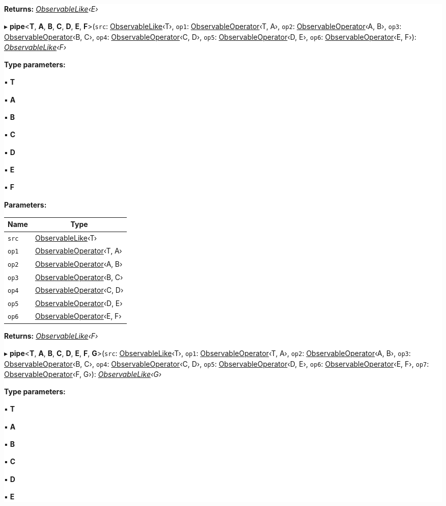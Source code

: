 **Returns:** *[ObservableLike](interfaces/observablelike.md)‹E›*

▸ **pipe**<**T**, **A**, **B**, **C**, **D**, **E**, **F**>(`src`: [ObservableLike](interfaces/observablelike.md)‹T›, `op1`: [ObservableOperator](interfaces/observableoperator.md)‹T, A›, `op2`: [ObservableOperator](interfaces/observableoperator.md)‹A, B›, `op3`: [ObservableOperator](interfaces/observableoperator.md)‹B, C›, `op4`: [ObservableOperator](interfaces/observableoperator.md)‹C, D›, `op5`: [ObservableOperator](interfaces/observableoperator.md)‹D, E›, `op6`: [ObservableOperator](interfaces/observableoperator.md)‹E, F›): *[ObservableLike](interfaces/observablelike.md)‹F›*

**Type parameters:**

▪ **T**

▪ **A**

▪ **B**

▪ **C**

▪ **D**

▪ **E**

▪ **F**

**Parameters:**

Name | Type |
------ | ------ |
`src` | [ObservableLike](interfaces/observablelike.md)‹T› |
`op1` | [ObservableOperator](interfaces/observableoperator.md)‹T, A› |
`op2` | [ObservableOperator](interfaces/observableoperator.md)‹A, B› |
`op3` | [ObservableOperator](interfaces/observableoperator.md)‹B, C› |
`op4` | [ObservableOperator](interfaces/observableoperator.md)‹C, D› |
`op5` | [ObservableOperator](interfaces/observableoperator.md)‹D, E› |
`op6` | [ObservableOperator](interfaces/observableoperator.md)‹E, F› |

**Returns:** *[ObservableLike](interfaces/observablelike.md)‹F›*

▸ **pipe**<**T**, **A**, **B**, **C**, **D**, **E**, **F**, **G**>(`src`: [ObservableLike](interfaces/observablelike.md)‹T›, `op1`: [ObservableOperator](interfaces/observableoperator.md)‹T, A›, `op2`: [ObservableOperator](interfaces/observableoperator.md)‹A, B›, `op3`: [ObservableOperator](interfaces/observableoperator.md)‹B, C›, `op4`: [ObservableOperator](interfaces/observableoperator.md)‹C, D›, `op5`: [ObservableOperator](interfaces/observableoperator.md)‹D, E›, `op6`: [ObservableOperator](interfaces/observableoperator.md)‹E, F›, `op7`: [ObservableOperator](interfaces/observableoperator.md)‹F, G›): *[ObservableLike](interfaces/observablelike.md)‹G›*

**Type parameters:**

▪ **T**

▪ **A**

▪ **B**

▪ **C**

▪ **D**

▪ **E**
